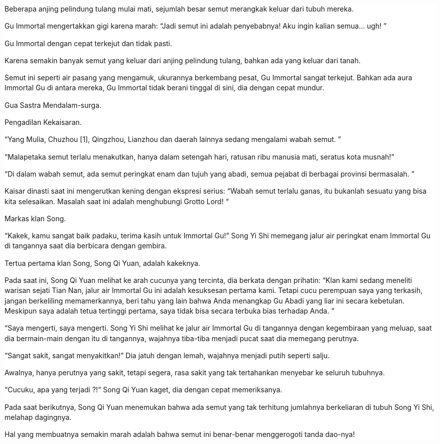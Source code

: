 Beberapa anjing pelindung tulang mulai mati, sejumlah besar semut merangkak keluar dari tubuh mereka.

Gu Immortal mengertakkan gigi karena marah: “Jadi semut ini adalah penyebabnya! Aku ingin kalian semua… ugh! ”

Gu Immortal dengan cepat terkejut dan tidak pasti.

Karena semakin banyak semut yang keluar dari anjing pelindung tulang, bahkan ada yang keluar dari tanah.

Semut ini seperti air pasang yang mengamuk, ukurannya berkembang pesat, Gu Immortal sangat terkejut. Bahkan ada aura Immortal Gu di antara mereka, Gu Immortal tidak berani tinggal di sini, dia dengan cepat mundur.

Gua Sastra Mendalam-surga.

Pengadilan Kekaisaran.

“Yang Mulia, Chuzhou [1], Qingzhou, Lianzhou dan daerah lainnya sedang mengalami wabah semut. ”

“Malapetaka semut terlalu menakutkan, hanya dalam setengah hari, ratusan ribu manusia mati, seratus kota musnah!”

“Di dalam wabah semut, ada semut peringkat enam dan tujuh yang abadi, semua pejabat di berbagai provinsi bermasalah. ”

Kaisar dinasti saat ini mengerutkan kening dengan ekspresi serius: “Wabah semut terlalu ganas, itu bukanlah sesuatu yang bisa kita selesaikan. Masalah saat ini adalah menghubungi Grotto Lord! “

Markas klan Song.

“Kakek, kamu sangat baik padaku, terima kasih untuk Immortal Gu!” Song Yi Shi memegang jalur air peringkat enam Immortal Gu di tangannya saat dia berbicara dengan gembira.

Tertua pertama klan Song, Song Qi Yuan, adalah kakeknya.

Pada saat ini, Song Qi Yuan melihat ke arah cucunya yang tercinta, dia berkata dengan prihatin: “Klan kami sedang meneliti warisan sejati Tian Nan, jalur air Immortal Gu ini adalah kesuksesan pertama kami. Tetapi cucu perempuan saya yang terkasih, jangan berkeliling memamerkannya, beri tahu yang lain bahwa Anda menangkap Gu Abadi yang liar ini secara kebetulan. Meskipun saya adalah tetua tertinggi pertama, saya tidak bisa secara terbuka bias terhadap Anda. ”

“Saya mengerti, saya mengerti. Song Yi Shi melihat ke jalur air Immortal Gu di tangannya dengan kegembiraan yang meluap, saat dia bermain-main dengan itu di tangannya, wajahnya tiba-tiba menjadi pucat saat dia memegang perutnya.

“Sangat sakit, sangat menyakitkan!” Dia jatuh dengan lemah, wajahnya menjadi putih seperti salju.

Awalnya, hanya perutnya yang sakit, tetapi segera, rasa sakit yang tak tertahankan menyebar ke seluruh tubuhnya.

“Cucuku, apa yang terjadi ?!” Song Qi Yuan kaget, dia dengan cepat memeriksanya.

Pada saat berikutnya, Song Qi Yuan menemukan bahwa ada semut yang tak terhitung jumlahnya berkeliaran di tubuh Song Yi Shi, melahap dagingnya.



Hal yang membuatnya semakin marah adalah bahwa semut ini benar-benar menggerogoti tanda dao-nya!
